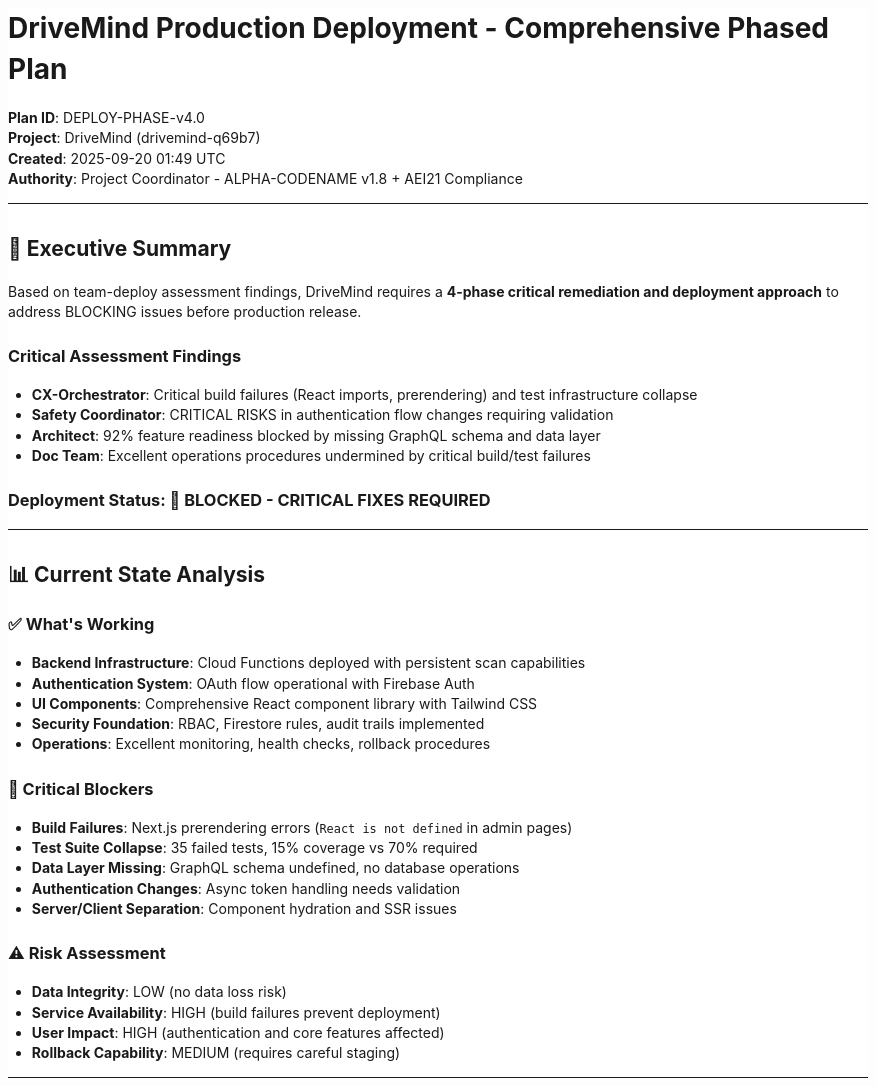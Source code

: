 # DriveMind Production Deployment - Comprehensive Phased Plan

**Plan ID**: DEPLOY-PHASE-v4.0  
**Project**: DriveMind (drivemind-q69b7)  
**Created**: 2025-09-20 01:49 UTC  
**Authority**: Project Coordinator - ALPHA-CODENAME v1.8 + AEI21 Compliance  

---

## 🎯 Executive Summary

Based on team-deploy assessment findings, DriveMind requires a **4-phase critical remediation and deployment approach** to address BLOCKING issues before production release.

### Critical Assessment Findings
- **CX-Orchestrator**: Critical build failures (React imports, prerendering) and test infrastructure collapse
- **Safety Coordinator**: CRITICAL RISKS in authentication flow changes requiring validation
- **Architect**: 92% feature readiness blocked by missing GraphQL schema and data layer
- **Doc Team**: Excellent operations procedures undermined by critical build/test failures

### Deployment Status: 🔴 **BLOCKED - CRITICAL FIXES REQUIRED**

---

## 📊 Current State Analysis

### ✅ What's Working
- **Backend Infrastructure**: Cloud Functions deployed with persistent scan capabilities
- **Authentication System**: OAuth flow operational with Firebase Auth
- **UI Components**: Comprehensive React component library with Tailwind CSS
- **Security Foundation**: RBAC, Firestore rules, audit trails implemented
- **Operations**: Excellent monitoring, health checks, rollback procedures

### 🔴 Critical Blockers
- **Build Failures**: Next.js prerendering errors (`React is not defined` in admin pages)
- **Test Suite Collapse**: 35 failed tests, 15% coverage vs 70% required
- **Data Layer Missing**: GraphQL schema undefined, no database operations
- **Authentication Changes**: Async token handling needs validation
- **Server/Client Separation**: Component hydration and SSR issues

### ⚠️ Risk Assessment
- **Data Integrity**: LOW (no data loss risk)
- **Service Availability**: HIGH (build failures prevent deployment)
- **User Impact**: HIGH (authentication and core features affected)
- **Rollback Capability**: MEDIUM (requires careful staging)

---
